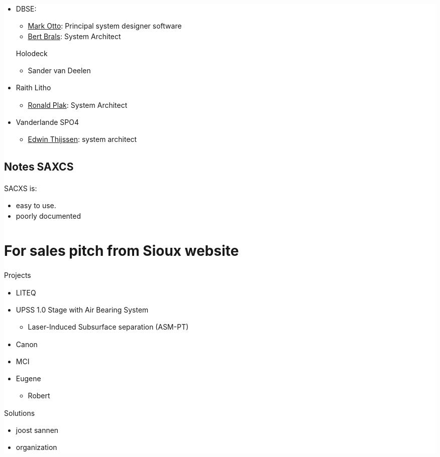 
- DBSE:
    - [Mark Otto](https://intranet.sioux.eu/nl/tijdlijn/mark-otto/613/profile):	Principal system designer software
    - [Bert Brals](): System Architect

    Holodeck
    - Sander van Deelen
    
- Raith Litho
    - [Ronald Plak](https://intranet.sioux.eu/nl/tijdlijn/ronald-plak/638/profile): System Architect

- Vanderlande SPO4
    - [Edwin Thijssen](https://intranet.sioux.eu/nl/tijdlijn/edwin-thijssen/554/profile): 	system architect

## Notes SAXCS
SACXS is:
- easy to use.
- poorly documented

# For sales pitch from Sioux website
Projects
- LITEQ
- UPSS 1.0 Stage with Air Bearing System
    - Laser-Induced Subsurface separation (ASM-PT)
- Canon
- MCI

- Eugene
    - Robert 

Solutions
- joost sannen

- organization
